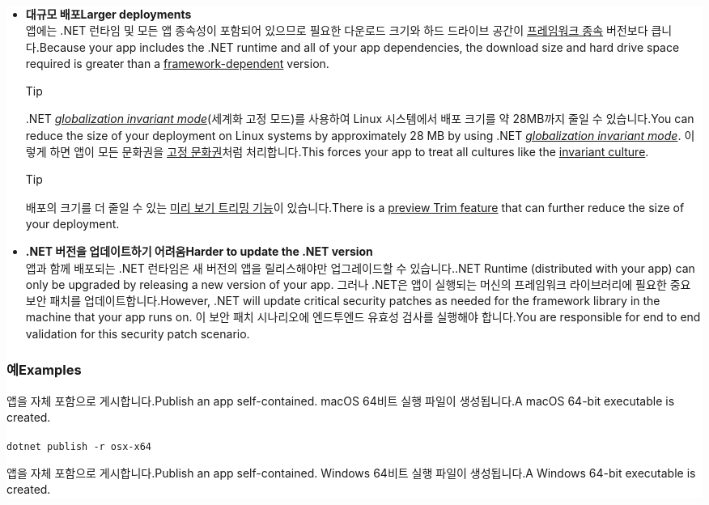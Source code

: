 - <span data-ttu-id="48841-245">**대규모 배포**</span><span class="sxs-lookup"><span data-stu-id="48841-245">**Larger deployments**</span></span>\
<span data-ttu-id="48841-246">앱에는 .NET 런타임 및 모든 앱 종속성이 포함되어 있으므로 필요한 다운로드 크기와 하드 드라이브 공간이 [프레임워크 종속](#publish-framework-dependent) 버전보다 큽니다.</span><span class="sxs-lookup"><span data-stu-id="48841-246">Because your app includes the .NET runtime and all of your app dependencies, the download size and hard drive space required is greater than a [framework-dependent](#publish-framework-dependent) version.</span></span>

  > [!TIP]
  > <span data-ttu-id="48841-247">.NET [*globalization invariant mode*](https://github.com/dotnet/runtime/blob/master/docs/design/features/globalization-invariant-mode.md)(세계화 고정 모드)를 사용하여 Linux 시스템에서 배포 크기를 약 28MB까지 줄일 수 있습니다.</span><span class="sxs-lookup"><span data-stu-id="48841-247">You can reduce the size of your deployment on Linux systems by approximately 28 MB by using .NET [*globalization invariant mode*](https://github.com/dotnet/runtime/blob/master/docs/design/features/globalization-invariant-mode.md).</span></span> <span data-ttu-id="48841-248">이렇게 하면 앱이 모든 문화권을 [고정 문화권](xref:System.Globalization.CultureInfo.InvariantCulture?displayProperty=nameWithType)처럼 처리합니다.</span><span class="sxs-lookup"><span data-stu-id="48841-248">This forces your app to treat all cultures like the [invariant culture](xref:System.Globalization.CultureInfo.InvariantCulture?displayProperty=nameWithType).</span></span>

  > [!TIP]
  > <span data-ttu-id="48841-249">배포의 크기를 더 줄일 수 있는 [미리 보기 트리밍 기능](trim-self-contained.md)이 있습니다.</span><span class="sxs-lookup"><span data-stu-id="48841-249">There is a [preview Trim feature](trim-self-contained.md) that can further reduce the size of your deployment.</span></span>

- <span data-ttu-id="48841-250">**.NET 버전을 업데이트하기 어려움**</span><span class="sxs-lookup"><span data-stu-id="48841-250">**Harder to update the .NET version**</span></span>\
<span data-ttu-id="48841-251">앱과 함께 배포되는 .NET 런타임은 새 버전의 앱을 릴리스해야만 업그레이드할 수 있습니다.</span><span class="sxs-lookup"><span data-stu-id="48841-251">.NET Runtime (distributed with your app) can only be upgraded by releasing a new version of your app.</span></span> <span data-ttu-id="48841-252">그러나 .NET은 앱이 실행되는 머신의 프레임워크 라이브러리에 필요한 중요 보안 패치를 업데이트합니다.</span><span class="sxs-lookup"><span data-stu-id="48841-252">However, .NET will update critical security patches as needed for the framework library in the  machine that your app runs on.</span></span> <span data-ttu-id="48841-253">이 보안 패치 시나리오에 엔드투엔드 유효성 검사를 실행해야 합니다.</span><span class="sxs-lookup"><span data-stu-id="48841-253">You are responsible for end to end validation for this security patch scenario.</span></span>

### <a name="examples"></a><span data-ttu-id="48841-254">예</span><span class="sxs-lookup"><span data-stu-id="48841-254">Examples</span></span>

<span data-ttu-id="48841-255">앱을 자체 포함으로 게시합니다.</span><span class="sxs-lookup"><span data-stu-id="48841-255">Publish an app self-contained.</span></span> <span data-ttu-id="48841-256">macOS 64비트 실행 파일이 생성됩니다.</span><span class="sxs-lookup"><span data-stu-id="48841-256">A macOS 64-bit executable is created.</span></span>

```dotnet
dotnet publish -r osx-x64
```

<span data-ttu-id="48841-257">앱을 자체 포함으로 게시합니다.</span><span class="sxs-lookup"><span data-stu-id="48841-257">Publish an app self-contained.</span></span> <span data-ttu-id="48841-258">Windows 64비트 실행 파일이 생성됩니다.</span><span class="sxs-lookup"><span data-stu-id="48841-258">A Windows 64-bit executable is created.</span></span>
